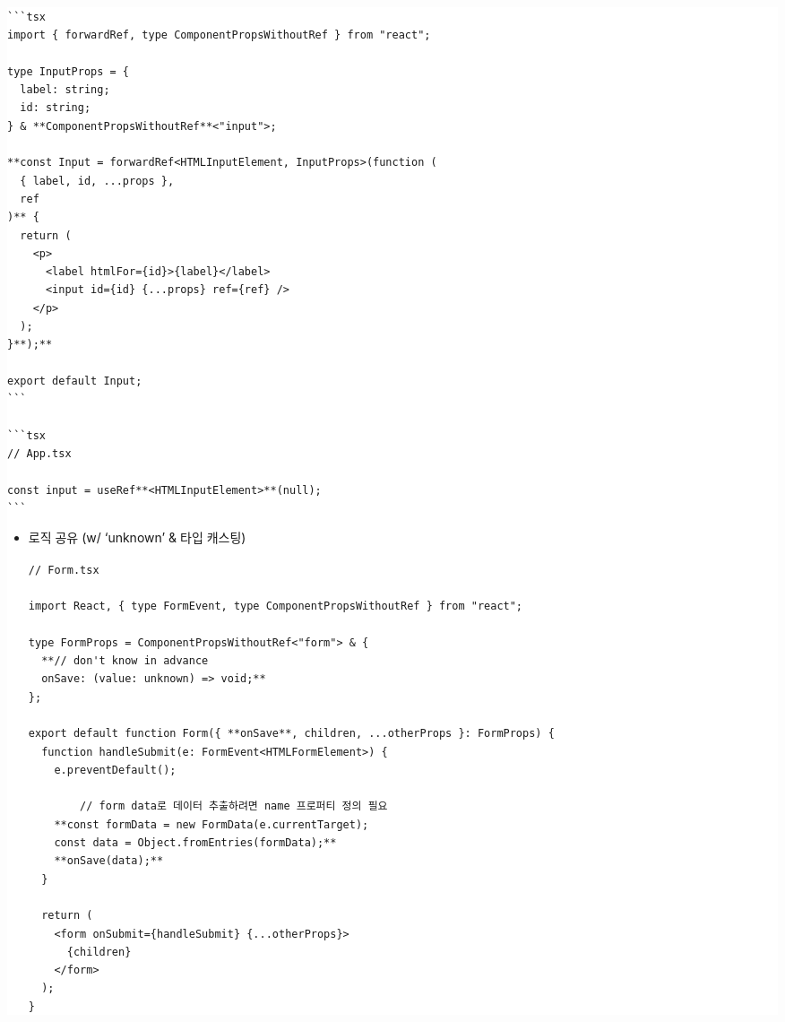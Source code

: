    ```tsx
    import { forwardRef, type ComponentPropsWithoutRef } from "react";

    type InputProps = {
      label: string;
      id: string;
    } & **ComponentPropsWithoutRef**<"input">;

    **const Input = forwardRef<HTMLInputElement, InputProps>(function (
      { label, id, ...props },
      ref
    )** {
      return (
        <p>
          <label htmlFor={id}>{label}</label>
          <input id={id} {...props} ref={ref} />
        </p>
      );
    }**);**

    export default Input;
    ```

    ```tsx
    // App.tsx

    const input = useRef**<HTMLInputElement>**(null);
    ```

  - 로직 공유 (w/ ‘unknown’ & 타입 캐스팅)

    ```tsx
    // Form.tsx

    import React, { type FormEvent, type ComponentPropsWithoutRef } from "react";

    type FormProps = ComponentPropsWithoutRef<"form"> & {
      **// don't know in advance
      onSave: (value: unknown) => void;**
    };

    export default function Form({ **onSave**, children, ...otherProps }: FormProps) {
      function handleSubmit(e: FormEvent<HTMLFormElement>) {
        e.preventDefault();

    		// form data로 데이터 추출하려면 name 프로퍼티 정의 필요
        **const formData = new FormData(e.currentTarget);
        const data = Object.fromEntries(formData);**
        **onSave(data);**
      }

      return (
        <form onSubmit={handleSubmit} {...otherProps}>
          {children}
        </form>
      );
    }
    ```
